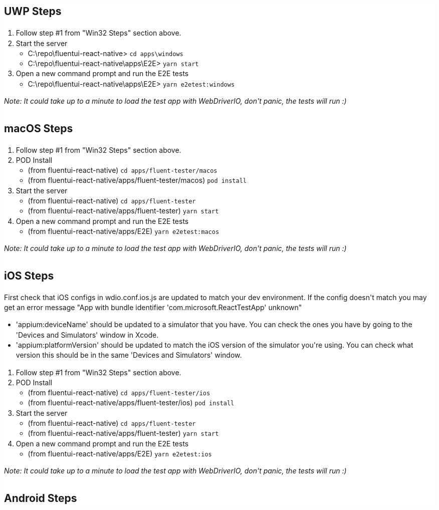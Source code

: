 ## UWP Steps

1. Follow step #1 from "Win32 Steps" section above.
2. Start the server
   - C:\repo\fluentui-react-native> `cd apps\windows`
   - C:\repo\fluentui-react-native\apps\E2E> `yarn start`
3. Open a new command prompt and run the E2E tests
   - C:\repo\fluentui-react-native\apps\E2E> `yarn e2etest:windows`

_Note: It could take up to a minute to load the test app with WebDriverIO, don't panic, the tests will run :)_

## macOS Steps

1. Follow step #1 from "Win32 Steps" section above.
2. POD Install
   - (from fluentui-react-native) `cd apps/fluent-tester/macos`
   - (from fluentui-react-native/apps/fluent-tester/macos) `pod install`
3. Start the server
   - (from fluentui-react-native) `cd apps/fluent-tester`
   - (from fluentui-react-native/apps/fluent-tester) `yarn start`
4. Open a new command prompt and run the E2E tests
   - (from fluentui-react-native/apps/E2E) `yarn e2etest:macos`

_Note: It could take up to a minute to load the test app with WebDriverIO, don't panic, the tests will run :)_

## iOS Steps

First check that iOS configs in wdio.conf.ios.js are updated to match your dev environment. If the config doesn't match you may get an error message "App with bundle identifier 'com.microsoft.ReactTestApp' unknown"

- 'appium:deviceName' should be updated to a simulator that you have. You can check the ones you have by going to the 'Devices and Simulators' window in Xcode.
- 'appium:platformVersion' should be updated to match the iOS version of the simulator you're using. You can check what version this should be in the same 'Devices and Simulators' window.

1. Follow step #1 from "Win32 Steps" section above.
2. POD Install
   - (from fluentui-react-native) `cd apps/fluent-tester/ios`
   - (from fluentui-react-native/apps/fluent-tester/ios) `pod install`
3. Start the server
   - (from fluentui-react-native) `cd apps/fluent-tester`
   - (from fluentui-react-native/apps/fluent-tester) `yarn start`
4. Open a new command prompt and run the E2E tests
   - (from fluentui-react-native/apps/E2E) `yarn e2etest:ios`

_Note: It could take up to a minute to load the test app with WebDriverIO, don't panic, the tests will run :)_

## Android Steps
